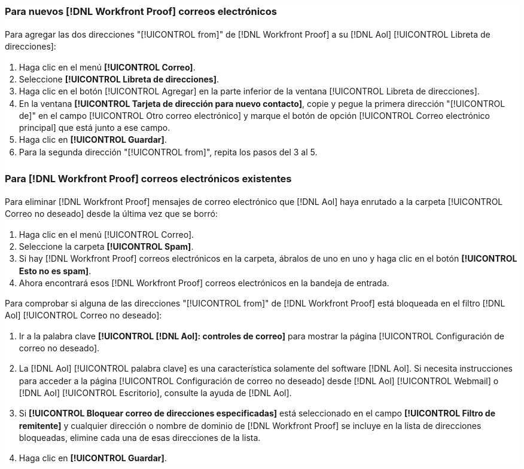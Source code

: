 ### Para nuevos [!DNL Workfront Proof] correos electrónicos

Para agregar las dos direcciones &quot;[!UICONTROL from]&quot; de [!DNL Workfront Proof] a su [!DNL Aol] [!UICONTROL Libreta de direcciones]:

1. Haga clic en el menú **[!UICONTROL Correo]**.
1. Seleccione **[!UICONTROL Libreta de direcciones]**.
1. Haga clic en el botón [!UICONTROL Agregar] en la parte inferior de la ventana [!UICONTROL Libreta de direcciones].
1. En la ventana **[!UICONTROL Tarjeta de dirección para nuevo contacto]**, copie y pegue la primera dirección &quot;[!UICONTROL de]&quot; en el campo [!UICONTROL Otro correo electrónico] y marque el botón de opción [!UICONTROL Correo electrónico principal] que está junto a ese campo.
1. Haga clic en **[!UICONTROL Guardar]**.
1. Para la segunda dirección &quot;[!UICONTROL from]&quot;, repita los pasos del 3 al 5.

### Para [!DNL Workfront Proof] correos electrónicos existentes

Para eliminar [!DNL Workfront Proof] mensajes de correo electrónico que [!DNL Aol] haya enrutado a la carpeta [!UICONTROL Correo no deseado] desde la última vez que se borró:

1. Haga clic en el menú [!UICONTROL Correo].
1. Seleccione la carpeta **[!UICONTROL Spam]**.
1. Si hay [!DNL Workfront Proof] correos electrónicos en la carpeta, ábralos de uno en uno y haga clic en el botón **[!UICONTROL Esto no es spam]**.
1. Ahora encontrará esos [!DNL Workfront Proof] correos electrónicos en la bandeja de entrada.

Para comprobar si alguna de las direcciones &quot;[!UICONTROL from]&quot; de [!DNL Workfront Proof] está bloqueada en el filtro [!DNL Aol] [!UICONTROL Correo no deseado]:

1. Ir a la palabra clave **[!UICONTROL [!DNL Aol]: controles de correo]** para mostrar la página [!UICONTROL Configuración de correo no deseado].

1. La [!DNL Aol] [!UICONTROL palabra clave] es una característica solamente del software [!DNL Aol]. Si necesita instrucciones para acceder a la página [!UICONTROL Configuración de correo no deseado] desde [!DNL Aol] [!UICONTROL Webmail] o [!DNL Aol] [!UICONTROL Escritorio], consulte la ayuda de [!DNL Aol].
1. Si **[!UICONTROL Bloquear correo de direcciones especificadas]** está seleccionado en el campo **[!UICONTROL Filtro de remitente]** y cualquier dirección o nombre de dominio de [!DNL Workfront Proof] se incluye en la lista de direcciones bloqueadas, elimine cada una de esas direcciones de la lista.

1. Haga clic en **[!UICONTROL Guardar]**.
